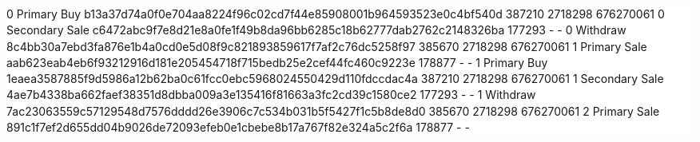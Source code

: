 <td>0</td>
<td>Primary Buy</td>
<td>b13a37d74a0f0e704aa8224f96c02cd7f44e85908001b964593523e0c4bf540d</td>
<td>387210</td>
<td>2718298</td>
<td>676270061</td>
</tr>
<tr>
<td>0</td>
<td>Secondary Sale</td>
<td>c6472abc9f7e8d21e8a0fe1f49b8da96bb6285c18b62777dab2762c2148326ba</td>
<td>177293</td>
<td>-</td>
<td>-</td>
</tr>
<tr>
<td>0</td>
<td>Withdraw</td>
<td>8c4bb30a7ebd3fa876e1b4a0cd0e5d08f9c821893859617f7af2c76dc5258f97</td>
<td>385670</td>
<td>2718298</td>
<td>676270061</td>
</tr>
<tr>
<td>1</td>
<td>Primary Sale</td>
<td>aab623eab4eb6f93212916d181e205454718f715bedb25e2cef44fc460c9223e</td>
<td>178877</td>
<td>-</td>
<td>-</td>
</tr>
<tr>
<td>1</td>
<td>Primary Buy</td>
<td>1eaea3587885f9d5986a12b62ba0c61fcc0ebc5968024550429d110fdccdac4a</td>
<td>387210</td>
<td>2718298</td>
<td>676270061</td>
</tr>
<tr>
<td>1</td>
<td>Secondary Sale</td>
<td>4ae7b4338ba662faef38351d8dbba009a3e135416f81663a3fc2cd39c1580ce2</td>
<td>177293</td>
<td>-</td>
<td>-</td>
</tr>
<tr>
<td>1</td>
<td>Withdraw</td>
<td>7ac23063559c57129548d7576dddd26e3906c7c534b031b5f5427f1c5b8de8d0</td>
<td>385670</td>
<td>2718298</td>
<td>676270061</td>
</tr>
<tr>
<td>2</td>
<td>Primary Sale</td>
<td>891c1f7ef2d655dd04b9026de72093efeb0e1cbebe8b17a767f82e324a5c2f6a</td>
<td>178877</td>
<td>-</td>
<td>-</td>
</tr>
<tr>